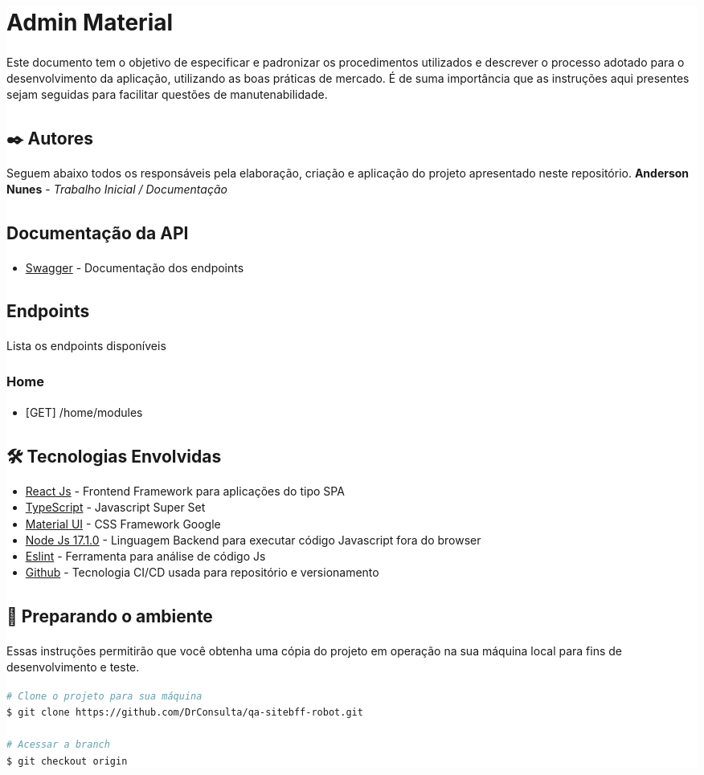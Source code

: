 # Admin Material

Este documento tem o objetivo de especificar e padronizar os procedimentos utilizados e descrever o processo adotado para o desenvolvimento da aplicação, utilizando as boas práticas de mercado. É de suma importância que as instruções aqui presentes sejam seguidas para facilitar questões de manutenabilidade.


## ✒️ Autores

Seguem abaixo todos os responsáveis pela elaboração, criação e aplicação do projeto apresentado neste repositório.
**Anderson Nunes** - *Trabalho Inicial / Documentação*



## Documentação da API
* [Swagger](https://api-docs/swagger/)  - Documentação dos endpoints



## Endpoints
Lista os endpoints disponíveis

### Home
-   [GET]   /home/modules



## 🛠️ Tecnologias Envolvidas

* [React Js](https://pt-br.reactjs.org/)            - Frontend Framework para aplicações do tipo SPA
* [TypeScript](https://www.typescriptlang.org/)     - Javascript Super Set
* [Material UI](https://mui.com/)                   - CSS Framework Google
* [Node Js 17.1.0](https://nodejs.org/en/docs/)     - Linguagem Backend para executar código Javascript fora do browser
* [Eslint](https://eslint.org/)                     - Ferramenta para análise de código Js
* [Github](https://docs.github.com/)                - Tecnologia CI/CD usada para repositório e versionamento


## 🚀 Preparando o ambiente

Essas instruções permitirão que você obtenha uma cópia do projeto em operação na sua máquina local para fins de desenvolvimento e teste.

```bash
# Clone o projeto para sua máquina
$ git clone https://github.com/DrConsulta/qa-sitebff-robot.git

# Acessar a branch
$ git checkout origin
```
